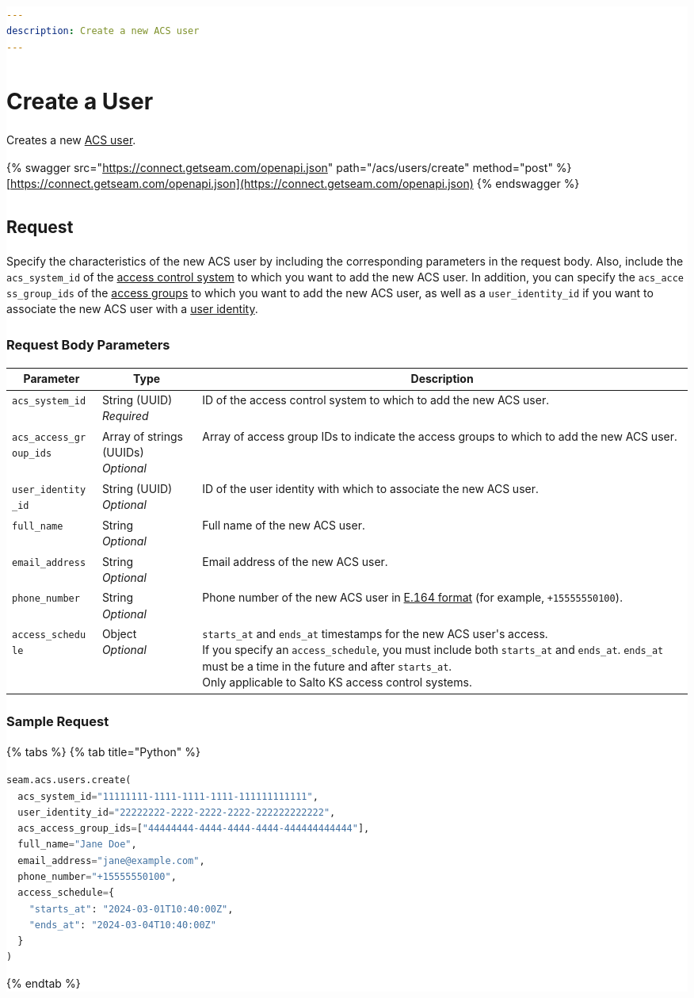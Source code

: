```yaml
---
description: Create a new ACS user
---
```


# Create a User

Creates a new [ACS user](../../../products/access-systems/user-management.md).

{% swagger src="https://connect.getseam.com/openapi.json" path="/acs/users/create" method="post" %}
[https://connect.getseam.com/openapi.json](https://connect.getseam.com/openapi.json)
{% endswagger %}

## Request

Specify the characteristics of the new ACS user by including the corresponding parameters in the request body. Also, include the `acs_system_id` of the [access control system](../../../products/access-systems/) to which you want to add the new ACS user. In addition, you can specify the `acs_access_group_ids` of the [access groups](../../../products/access-systems/assigning-users-to-access-groups.md) to which you want to add the new ACS user, as well as a `user_identity_id` if you want to associate the new ACS user with a [user identity](../../user\_identities/).

### Request Body Parameters

<table><thead><tr><th>Parameter</th><th width="112.33333333333331">Type</th><th>Description</th></tr></thead><tbody><tr><td><code>acs_system_id</code></td><td>String (UUID)<br><em>Required</em></td><td>ID of the access control system to which to add the new ACS user.</td></tr><tr><td><code>acs_access_group_ids</code></td><td>Array of strings (UUIDs)<br><em>Optional</em></td><td>Array of access group IDs to indicate the access groups to which to add the new ACS user.</td></tr><tr><td><code>user_identity_id</code></td><td>String (UUID)<br><em>Optional</em></td><td>ID of the user identity with which to associate the new ACS user.</td></tr><tr><td><code>full_name</code></td><td>String<br><em>Optional</em></td><td>Full name of the new ACS user.</td></tr><tr><td><code>email_address</code></td><td>String<br><em>Optional</em></td><td>Email address of the new ACS user.</td></tr><tr><td><code>phone_number</code></td><td>String<br><em>Optional</em></td><td>Phone number of the new ACS user in <a href="https://www.itu.int/rec/T-REC-E.164/en">E.164 format</a> (for example, <code>+15555550100</code>).</td></tr><tr><td><code>access_schedule</code></td><td>Object<br><em>Optional</em></td><td><code>starts_at</code> and <code>ends_at</code> timestamps for the new ACS user's access.<br>If you specify an <code>access_schedule</code>, you must include both <code>starts_at</code> and <code>ends_at</code>. <code>ends_at</code> must be a time in the future and after <code>starts_at</code>.<br>Only applicable to Salto KS access control systems.</td></tr></tbody></table>

### Sample Request

{% tabs %}
{% tab title="Python" %}
```python
seam.acs.users.create(
  acs_system_id="11111111-1111-1111-1111-111111111111",
  user_identity_id="22222222-2222-2222-2222-222222222222",
  acs_access_group_ids=["44444444-4444-4444-4444-444444444444"],
  full_name="Jane Doe",
  email_address="jane@example.com",
  phone_number="+15555550100",
  access_schedule={
    "starts_at": "2024-03-01T10:40:00Z",
    "ends_at": "2024-03-04T10:40:00Z"
  }
)
```
{% endtab %}
